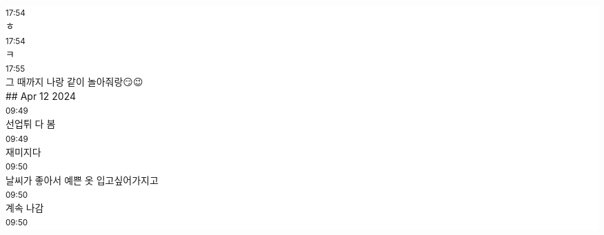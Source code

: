 <div class="message" markdown="1">
<div class="message-date" markdown="1">
<small>17:54</small>
</div>
<div markdown="1">
ㅎ
</div>
</div>
<div class="message" markdown="1">
<div class="message-date" markdown="1">
<small>17:54</small>
</div>
<div markdown="1">
ㅋ
</div>
</div>
<div class="message" markdown="1">
<div class="message-date" markdown="1">
<small>17:55</small>
</div>
<div markdown="1">
그 때까지 나랑 같이 놀아줘랑😏😉
</div>
</div>
## Apr 12 2024

<div class="message" markdown="1">
<div class="message-date" markdown="1">
<small>09:49</small>
</div>
<div markdown="1">
선업튀 다 봄
</div>
</div>
<div class="message" markdown="1">
<div class="message-date" markdown="1">
<small>09:49</small>
</div>
<div markdown="1">
재미지다
</div>
</div>
<div class="message" markdown="1">
<div class="message-date" markdown="1">
<small>09:50</small>
</div>
<div markdown="1">
날씨가 좋아서 예쁜 옷 입고싶어가지고
</div>
</div>
<div class="message" markdown="1">
<div class="message-date" markdown="1">
<small>09:50</small>
</div>
<div markdown="1">
계속 나감
</div>
</div>
<div class="message" markdown="1">
<div class="message-date" markdown="1">
<small>09:50</small>
</div>
<div markdown="1">
